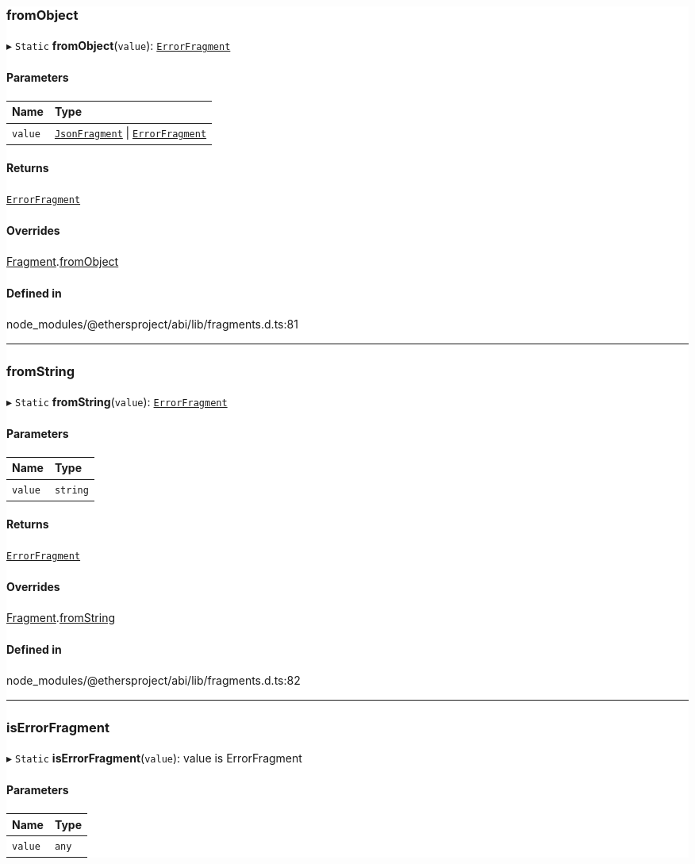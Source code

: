 ### fromObject

▸ `Static` **fromObject**(`value`): [`ErrorFragment`](internal_.ErrorFragment.md)

#### Parameters

| Name | Type |
| :------ | :------ |
| `value` | [`JsonFragment`](../interfaces/internal_.JsonFragment.md) \| [`ErrorFragment`](internal_.ErrorFragment.md) |

#### Returns

[`ErrorFragment`](internal_.ErrorFragment.md)

#### Overrides

[Fragment](internal_.Fragment.md).[fromObject](internal_.Fragment.md#fromobject)

#### Defined in

node_modules/@ethersproject/abi/lib/fragments.d.ts:81

___

### fromString

▸ `Static` **fromString**(`value`): [`ErrorFragment`](internal_.ErrorFragment.md)

#### Parameters

| Name | Type |
| :------ | :------ |
| `value` | `string` |

#### Returns

[`ErrorFragment`](internal_.ErrorFragment.md)

#### Overrides

[Fragment](internal_.Fragment.md).[fromString](internal_.Fragment.md#fromstring)

#### Defined in

node_modules/@ethersproject/abi/lib/fragments.d.ts:82

___

### isErrorFragment

▸ `Static` **isErrorFragment**(`value`): value is ErrorFragment

#### Parameters

| Name | Type |
| :------ | :------ |
| `value` | `any` |
